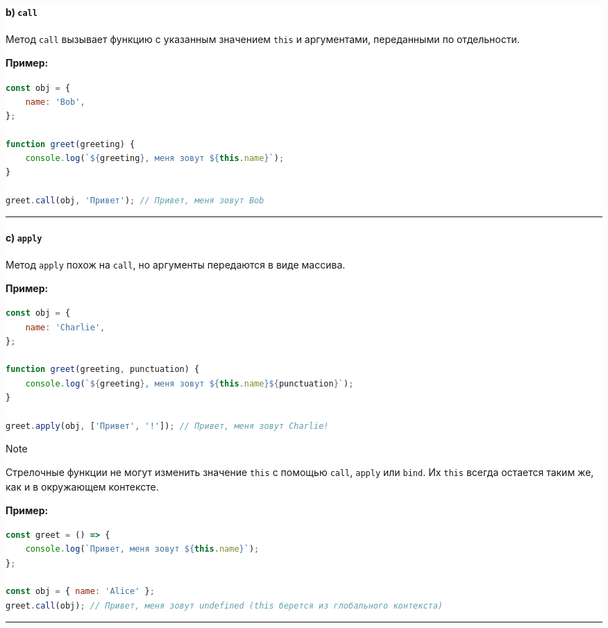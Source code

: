 #### b) **`call`**

Метод `call` вызывает функцию с указанным значением `this` и аргументами, переданными по отдельности.

**Пример:**

```javascript
const obj = {
    name: 'Bob',
};

function greet(greeting) {
    console.log(`${greeting}, меня зовут ${this.name}`);
}

greet.call(obj, 'Привет'); // Привет, меня зовут Bob
```

---

#### c) **`apply`**

Метод `apply` похож на `call`, но аргументы передаются в виде массива.

**Пример:**

```javascript
const obj = {
    name: 'Charlie',
};

function greet(greeting, punctuation) {
    console.log(`${greeting}, меня зовут ${this.name}${punctuation}`);
}

greet.apply(obj, ['Привет', '!']); // Привет, меня зовут Charlie!
```

> [!NOTE]
>
> Стрелочные функции не могут изменить значение `this` с помощью `call`, `apply` или `bind`. Их `this` всегда остается таким же, как и в окружающем контексте.
>
> **Пример:**
>
> ```js
> const greet = () => {
>     console.log(`Привет, меня зовут ${this.name}`);
> };
>
> const obj = { name: 'Alice' };
> greet.call(obj); // Привет, меня зовут undefined (this берется из глобального контекста)
> ```

---
